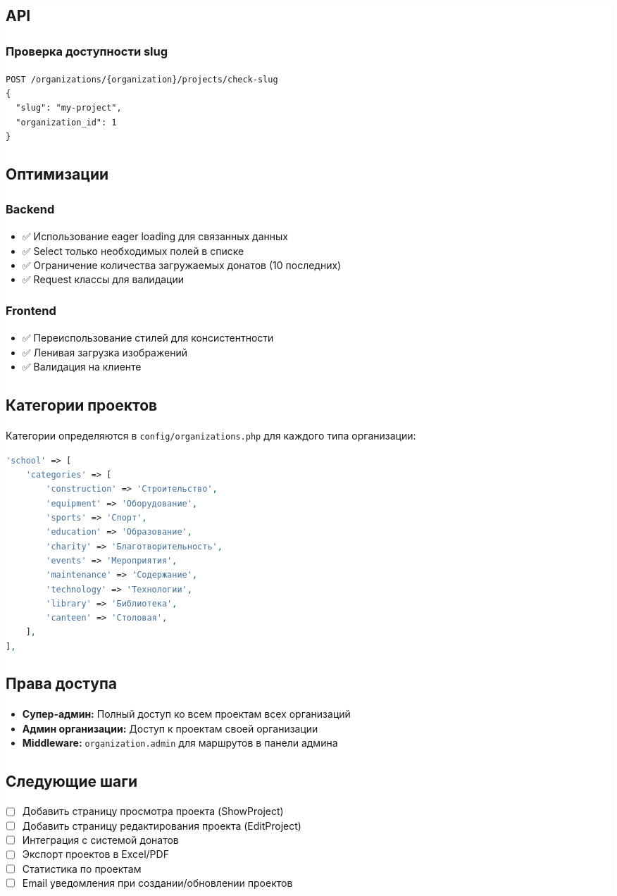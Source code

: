## API

### Проверка доступности slug

```
POST /organizations/{organization}/projects/check-slug
{
  "slug": "my-project",
  "organization_id": 1
}
```

## Оптимизации

### Backend

- ✅ Использование eager loading для связанных данных
- ✅ Select только необходимых полей в списке
- ✅ Ограничение количества загружаемых донатов (10 последних)
- ✅ Request классы для валидации

### Frontend

- ✅ Переиспользование стилей для консистентности
- ✅ Ленивая загрузка изображений
- ✅ Валидация на клиенте

## Категории проектов

Категории определяются в `config/organizations.php` для каждого типа организации:

```php
'school' => [
    'categories' => [
        'construction' => 'Строительство',
        'equipment' => 'Оборудование',
        'sports' => 'Спорт',
        'education' => 'Образование',
        'charity' => 'Благотворительность',
        'events' => 'Мероприятия',
        'maintenance' => 'Содержание',
        'technology' => 'Технологии',
        'library' => 'Библиотека',
        'canteen' => 'Столовая',
    ],
],
```

## Права доступа

- **Супер-админ:** Полный доступ ко всем проектам всех организаций
- **Админ организации:** Доступ к проектам своей организации
- **Middleware:** `organization.admin` для маршрутов в панели админа

## Следующие шаги

- [ ] Добавить страницу просмотра проекта (ShowProject)
- [ ] Добавить страницу редактирования проекта (EditProject)
- [ ] Интеграция с системой донатов
- [ ] Экспорт проектов в Excel/PDF
- [ ] Статистика по проектам
- [ ] Email уведомления при создании/обновлении проектов

